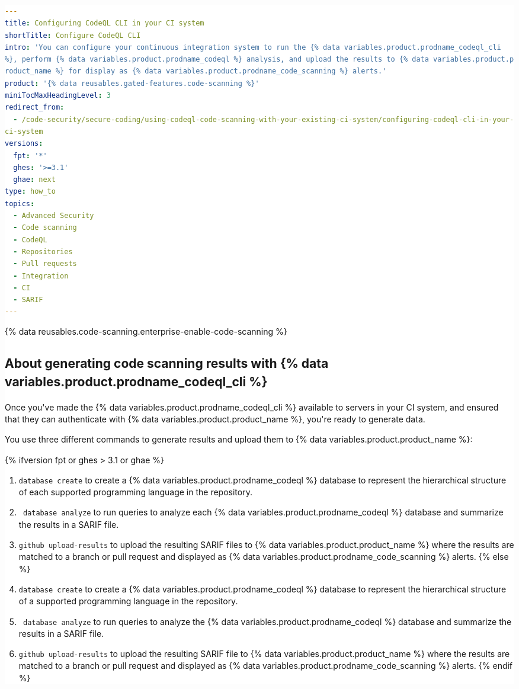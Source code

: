 ```yaml
---
title: Configuring CodeQL CLI in your CI system
shortTitle: Configure CodeQL CLI
intro: 'You can configure your continuous integration system to run the {% data variables.product.prodname_codeql_cli %}, perform {% data variables.product.prodname_codeql %} analysis, and upload the results to {% data variables.product.product_name %} for display as {% data variables.product.prodname_code_scanning %} alerts.'
product: '{% data reusables.gated-features.code-scanning %}'
miniTocMaxHeadingLevel: 3
redirect_from:
  - /code-security/secure-coding/using-codeql-code-scanning-with-your-existing-ci-system/configuring-codeql-cli-in-your-ci-system
versions:
  fpt: '*'
  ghes: '>=3.1'
  ghae: next
type: how_to
topics:
  - Advanced Security
  - Code scanning
  - CodeQL
  - Repositories
  - Pull requests
  - Integration
  - CI
  - SARIF
---
```

{% data reusables.code-scanning.enterprise-enable-code-scanning %}

## About generating code scanning results with {% data variables.product.prodname_codeql_cli %}

Once you've made the {% data variables.product.prodname_codeql_cli %} available to servers in your CI system, and ensured that they can authenticate with {% data variables.product.product_name %}, you're ready to generate data.

You use three different commands to generate results and upload them to {% data variables.product.product_name %}:

{% ifversion fpt or ghes > 3.1 or ghae %}

1. `database create` to create a {% data variables.product.prodname_codeql %} database to represent the hierarchical structure of each supported programming language in the repository.
2. ` database analyze` to run queries to analyze each {% data variables.product.prodname_codeql %} database and summarize the results in a SARIF file.
3. `github upload-results` to upload the resulting SARIF files to {% data variables.product.product_name %} where the results are matched to a branch or pull request and displayed as {% data variables.product.prodname_code_scanning %} alerts.
{% else %}

1. `database create` to create a {% data variables.product.prodname_codeql %} database to represent the hierarchical structure of a supported programming language in the repository.
2. ` database analyze` to run queries to analyze the {% data variables.product.prodname_codeql %} database and summarize the results in a SARIF file.
3. `github upload-results` to upload the resulting SARIF file to {% data variables.product.product_name %} where the results are matched to a branch or pull request and displayed as {% data variables.product.prodname_code_scanning %} alerts.
{% endif %}
